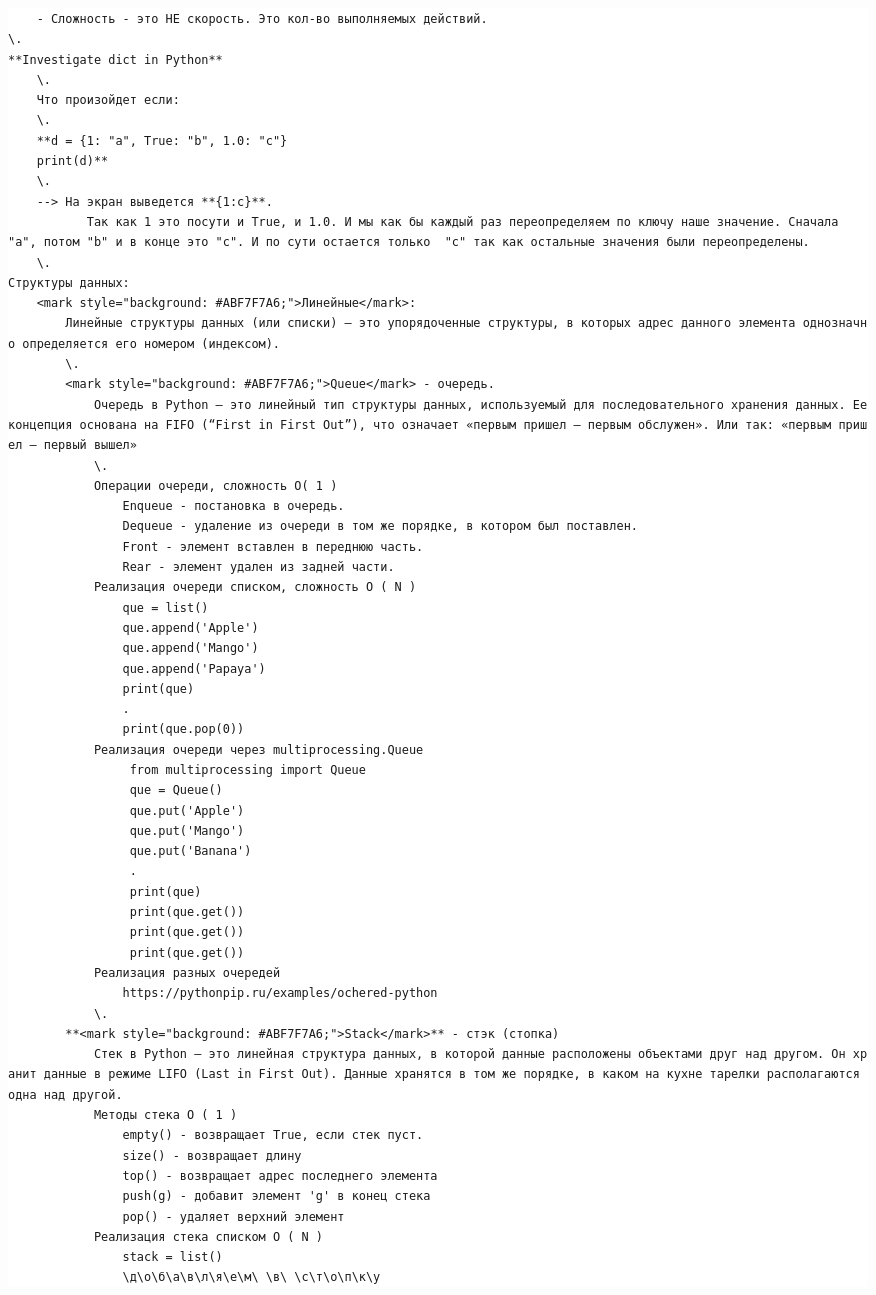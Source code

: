 		- Сложность - это НЕ скорость. Это кол-во выполняемых действий.
	\.
	**Investigate dict in Python**
		\.
		Что произойдет если:
		\.
		**d = {1: "a", True: "b", 1.0: "c"}  
		print(d)**
		\.
		--> На экран выведется **{1:c}**. 
			   Так как 1 это посути и True, и 1.0. И мы как бы каждый раз переопределяем по ключу наше значение. Сначала "a", потом "b" и в конце это "c". И по сути остается только  "c" так как остальные значения были переопределены.
		\.
	Структуры данных:
		<mark style="background: #ABF7F7A6;">Линейные</mark>:
			Линейные структуры данных (или списки) – это упорядоченные структуры, в которых адрес данного элемента однозначно определяется его номером (индексом).
			\.
			<mark style="background: #ABF7F7A6;">Queue</mark> - очередь.
				Очередь в Python – это линейный тип структуры данных, используемый для последовательного хранения данных. Ее концепция основана на FIFO (“First in First Out”), что означает «первым пришел – первым обслужен». Или так: «первым пришел – первый вышел»
				\.
				Операции очереди, сложность O( 1 )
					Enqueue - постановка в очередь.
					Dequeue - удаление из очереди в том же порядке, в котором был поставлен. 
					Front - элемент вставлен в переднюю часть.
					Rear - элемент удален из задней части.
				Реализация очереди списком, сложность O ( N )
					que = list()
					que.append('Apple')
					que.append('Mango')
					que.append('Papaya')
					print(que)
					.
					print(que.pop(0))
				Реализация очереди через multiprocessing.Queue
					 from multiprocessing import Queue 
					 que = Queue()
					 que.put('Apple') 
					 que.put('Mango') 
					 que.put('Banana') 
					 .
					 print(que) 
					 print(que.get()) 
					 print(que.get()) 
					 print(que.get())
				Реализация разных очередей
					https://pythonpip.ru/examples/ochered-python 
				\.
			**<mark style="background: #ABF7F7A6;">Stack</mark>** - стэк (стопка)
				Стек в Python – это линейная структура данных, в которой данные расположены объектами друг над другом. Он хранит данные в режиме LIFO (Last in First Out). Данные хранятся в том же порядке, в каком на кухне тарелки располагаются одна над другой.
				Методы стека O ( 1 )
					empty() - возвращает True, если стек пуст.
					size() - возвращает длину
					top() - возвращает адрес последнего элемента
					push(g) - добавит элемент 'g' в конец стека
					pop() - удаляет верхний элемент
				Реализация стека списком O ( N )
					stack = list()
					\д\о\б\а\в\л\я\е\м\ \в\ \с\т\о\п\к\у